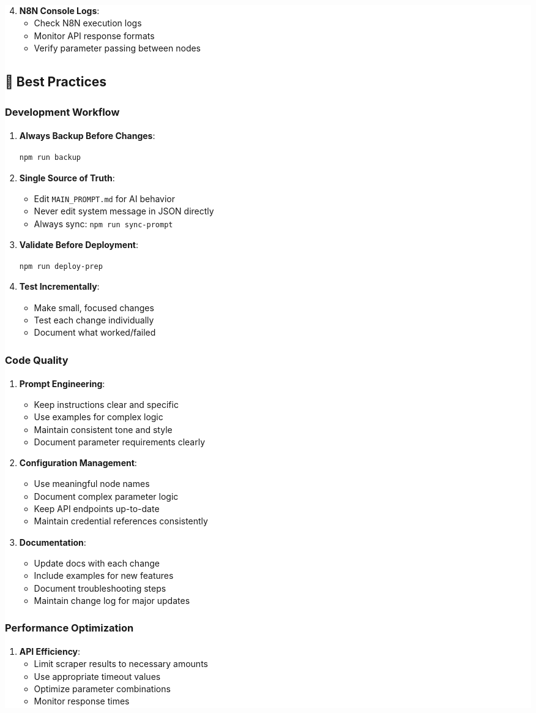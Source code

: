4. **N8N Console Logs**:
   - Check N8N execution logs
   - Monitor API response formats
   - Verify parameter passing between nodes

## 📝 Best Practices

### Development Workflow

1. **Always Backup Before Changes**:
   ```bash
   npm run backup
   ```

2. **Single Source of Truth**:
   - Edit `MAIN_PROMPT.md` for AI behavior
   - Never edit system message in JSON directly
   - Always sync: `npm run sync-prompt`

3. **Validate Before Deployment**:
   ```bash
   npm run deploy-prep
   ```

4. **Test Incrementally**:
   - Make small, focused changes
   - Test each change individually
   - Document what worked/failed

### Code Quality

1. **Prompt Engineering**:
   - Keep instructions clear and specific
   - Use examples for complex logic
   - Maintain consistent tone and style
   - Document parameter requirements clearly

2. **Configuration Management**:
   - Use meaningful node names
   - Document complex parameter logic
   - Keep API endpoints up-to-date
   - Maintain credential references consistently

3. **Documentation**:
   - Update docs with each change
   - Include examples for new features
   - Document troubleshooting steps
   - Maintain change log for major updates

### Performance Optimization

1. **API Efficiency**:
   - Limit scraper results to necessary amounts
   - Use appropriate timeout values
   - Optimize parameter combinations
   - Monitor response times
